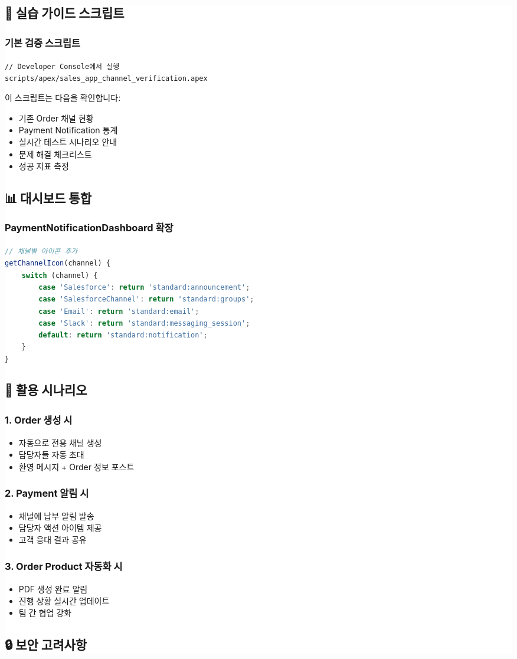 ## 🚀 실습 가이드 스크립트

### 기본 검증 스크립트
```apex
// Developer Console에서 실행
scripts/apex/sales_app_channel_verification.apex
```

이 스크립트는 다음을 확인합니다:
- 기존 Order 채널 현황
- Payment Notification 통계
- 실시간 테스트 시나리오 안내
- 문제 해결 체크리스트
- 성공 지표 측정

## 📊 대시보드 통합

### PaymentNotificationDashboard 확장
```javascript
// 채널별 아이콘 추가
getChannelIcon(channel) {
    switch (channel) {
        case 'Salesforce': return 'standard:announcement';
        case 'SalesforceChannel': return 'standard:groups';
        case 'Email': return 'standard:email';
        case 'Slack': return 'standard:messaging_session';
        default: return 'standard:notification';
    }
}
```

## 🎯 활용 시나리오

### 1. Order 생성 시
- 자동으로 전용 채널 생성
- 담당자들 자동 초대
- 환영 메시지 + Order 정보 포스트

### 2. Payment 알림 시
- 채널에 납부 알림 발송
- 담당자 액션 아이템 제공
- 고객 응대 결과 공유

### 3. Order Product 자동화 시
- PDF 생성 완료 알림
- 진행 상황 실시간 업데이트
- 팀 간 협업 강화

## 🔒 보안 고려사항
